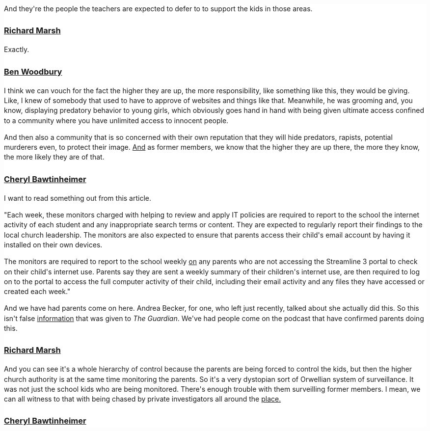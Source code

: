 And they're the people the teachers are expected to defer to to support the kids in those areas.

### [**Richard Marsh**](https://www.youtube.com/watch?v=GyodryYhHRg&t=5344s)

Exactly.

### [**Ben Woodbury**](https://www.youtube.com/watch?v=GyodryYhHRg&t=5345s)

I think we can vouch for the fact the higher they are up, the more responsibility, like something like this, they would be giving. Like, I knew of somebody that used to have to approve of websites and things like that. Meanwhile, he was grooming and, you know, displaying predatory behavior to young girls, which obviously goes hand in hand with being given ultimate access confined to a community where you have unlimited access to innocent people.

And then also a community that is so concerned with their own reputation that they will hide predators, rapists, potential murderers even, to protect their image. [And](https://www.youtube.com/watch?v=GyodryYhHRg&t=5393s) as former members, we know that the higher they are up there, the more they know, the more likely they are of that.

### [**Cheryl Bawtinheimer**](https://www.youtube.com/watch?v=GyodryYhHRg&t=5404s)

I want to read something out from this article.

"Each week, these monitors charged with helping to review and apply IT policies are required to report to the school the internet activity of each student and any inappropriate search terms or content. They are expected to regularly report their findings to the local church leadership. The monitors are also expected to ensure that parents access their child's email account by having it installed on their own devices.

The monitors are required to report to the school weekly [on](https://www.youtube.com/watch?v=GyodryYhHRg&t=5435s) any parents who are not accessing the Streamline 3 portal to check on their child's internet use. Parents say they are sent a weekly summary of their children's internet use, are then required to log on to the portal to access the full computer activity of their child, including their email activity and any files they have accessed or created each week."

And we have had parents come on here. Andrea Becker, for one, who left just recently, talked about she actually did this. So this isn't false [information](https://www.youtube.com/watch?v=GyodryYhHRg&t=5465s) that was given to *The Guardian*. We've had people come on the podcast that have confirmed parents doing this.

### [**Richard Marsh**](https://www.youtube.com/watch?v=GyodryYhHRg&t=5471s)

And you can see it's a whole hierarchy of control because the parents are being forced to control the kids, but then the higher church authority is at the same time monitoring the parents. So it's a very dystopian sort of Orwellian system of surveillance. It was not just the school kids who are being monitored. There's enough trouble with them surveilling former members. I mean, we can all witness to that with being chased by private investigators all around the [place.](https://www.youtube.com/watch?v=GyodryYhHRg&t=5501s)

### [**Cheryl Bawtinheimer**](https://www.youtube.com/watch?v=GyodryYhHRg&t=5503s)
